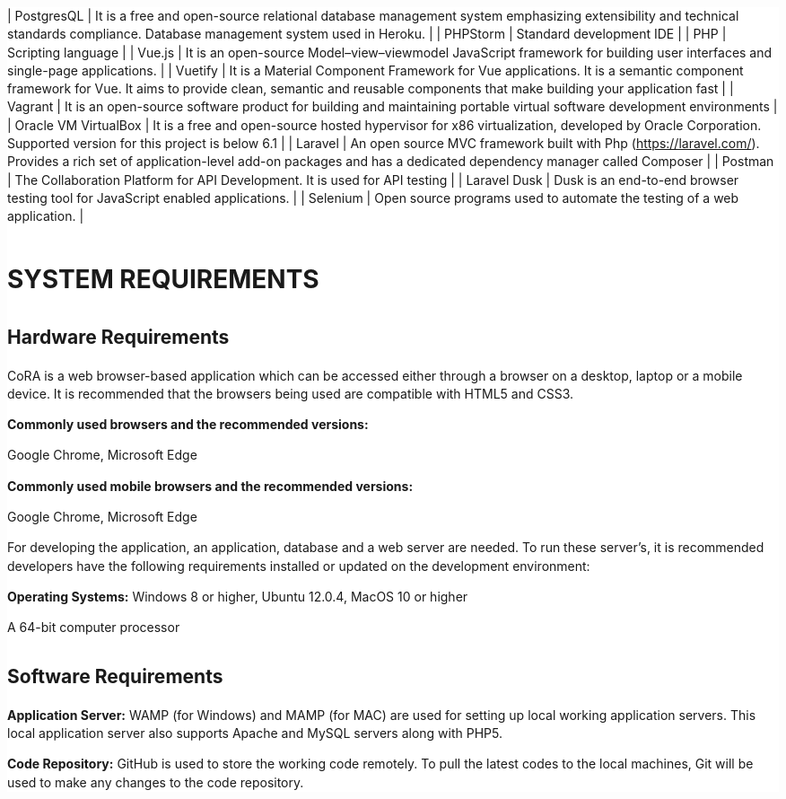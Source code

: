 | PostgresQL           | It is a free and open-source relational database management system emphasizing extensibility and technical standards compliance. Database management system used in Heroku.                                  |
| PHPStorm             | Standard development IDE                                                                                                                                                                                     |
| PHP                  | Scripting language                                                                                                                                                                                           |
| Vue.js               | It is an open-source Model–view–viewmodel JavaScript framework for building user interfaces and single-page applications.                                                                                    |
| Vuetify              | It is a Material Component Framework for Vue applications. It is a semantic component framework for Vue. It aims to provide clean, semantic and reusable components that make building your application fast |
| Vagrant              | It is an open-source software product for building and maintaining portable virtual software development environments                                                                                        |
| Oracle VM VirtualBox | It is a free and open-source hosted hypervisor for x86 virtualization, developed by Oracle Corporation. Supported version for this project is below 6.1                                                      |
| Laravel              | An open source MVC framework built with Php (https://laravel.com/). Provides a rich set of application-level add-on packages and has a dedicated dependency manager called Composer                          |
| Postman              | The Collaboration Platform for API Development. It is used for API testing                                                                                                                                   |
| Laravel Dusk         | Dusk is an end-to-end browser testing tool for JavaScript enabled applications.                                                                                                                              |
| Selenium             | Open source programs used to automate the testing of a web application.                                                                                                                                      |

<a name="systemrequirements"></a>
SYSTEM REQUIREMENTS
===================

<a name="hardwarerequirement"></a>
Hardware Requirements
---------------------

CoRA is a web browser-based application which can be accessed either through a
browser on a desktop, laptop or a mobile device. It is recommended that the
browsers being used are compatible with HTML5 and CSS3.

**Commonly used browsers and the recommended versions:**

Google Chrome, Microsoft Edge

**Commonly used mobile browsers and the recommended versions:**

Google Chrome, Microsoft Edge

For developing the application, an application, database and a web server are
needed. To run these server’s, it is recommended developers have the following
requirements installed or updated on the development environment:

**Operating Systems:** Windows 8 or higher, Ubuntu 12.0.4, MacOS 10 or higher

A 64-bit computer processor

<a name="softwarerequirement"></a>
Software Requirements
---------------------

**Application Server:** WAMP (for Windows) and MAMP (for MAC) are used for
setting up local working application servers. This local application server also
supports Apache and MySQL servers along with PHP5.

**Code Repository:** GitHub is used to store the working code remotely. To pull
the latest codes to the local machines, Git will be used to make any changes to
the code repository.
